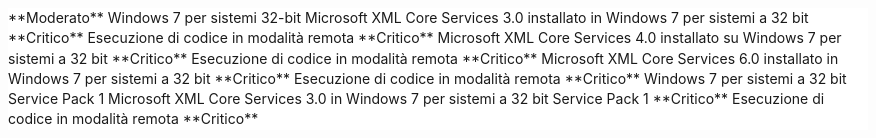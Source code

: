 </td>
<td style="border:1px solid black;">
**Moderato**
</td>
</tr>
<tr>
<th colspan="3">
Windows 7 per sistemi 32-bit
</th>
</tr>
<tr>
<td style="border:1px solid black;">
Microsoft XML Core Services 3.0 installato in Windows 7 per sistemi a 32 bit
</td>
<td style="border:1px solid black;">
**Critico**  
Esecuzione di codice in modalità remota
</td>
<td style="border:1px solid black;">
**Critico**
</td>
</tr>
<tr class="alternateRow">
<td style="border:1px solid black;">
Microsoft XML Core Services 4.0 installato su Windows 7 per sistemi a 32 bit
</td>
<td style="border:1px solid black;">
**Critico**  
Esecuzione di codice in modalità remota
</td>
<td style="border:1px solid black;">
**Critico**
</td>
</tr>
<tr>
<td style="border:1px solid black;">
Microsoft XML Core Services 6.0 installato in Windows 7 per sistemi a 32 bit
</td>
<td style="border:1px solid black;">
**Critico**  
Esecuzione di codice in modalità remota
</td>
<td style="border:1px solid black;">
**Critico**
</td>
</tr>
<tr>
<th colspan="3">
Windows 7 per sistemi a 32 bit Service Pack 1
</th>
</tr>
<tr class="alternateRow">
<td style="border:1px solid black;">
Microsoft XML Core Services 3.0 in Windows 7 per sistemi a 32 bit Service Pack 1
</td>
<td style="border:1px solid black;">
**Critico**  
Esecuzione di codice in modalità remota
</td>
<td style="border:1px solid black;">
**Critico**
</td>
</tr>
<tr>
